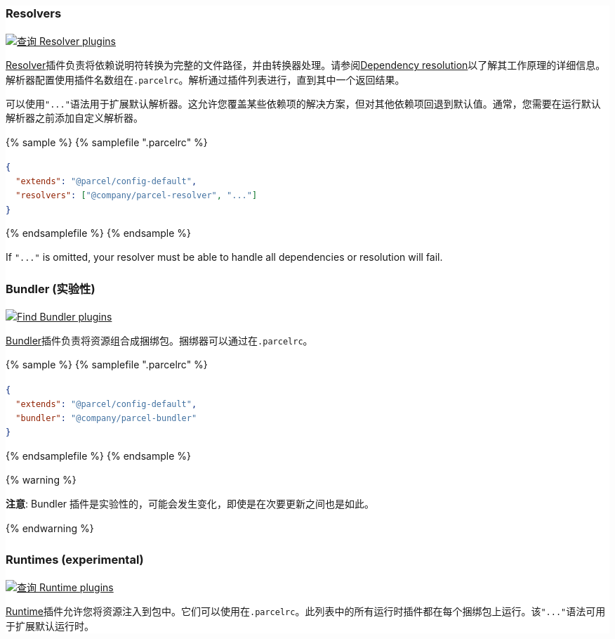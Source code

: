 ### Resolvers

<a href="/plugin-browser/?type=%22resolver%22&page=0&filter=%22%22&includeOfficial=false" class="npm text-sm text-gray-800 bg-red-50 hover:bg-red-100 transition group rounded px-2 py-1"><img src="/assets/npm.svg" class="h-3 inline pr-2 cursor-pointer">查询 Resolver plugins</a>

[Resolver](/plugin-system/resolver/)插件负责将依赖说明符转换为完整的文件路径，并由转换器处理。请参阅[Dependency resolution](/features/dependency-resolution/)以了解其工作原理的详细信息。解析器配置使用插件名数组在`.parcelrc`。解析通过插件列表进行，直到其中一个返回结果。

可以使用`"..."`语法用于扩展默认解析器。这允许您覆盖某些依赖项的解决方案，但对其他依赖项回退到默认值。通常，您需要在运行默认解析器之前添加自定义解析器。

{% sample %}
{% samplefile ".parcelrc" %}

```json
{
  "extends": "@parcel/config-default",
  "resolvers": ["@company/parcel-resolver", "..."]
}
```

{% endsamplefile %}
{% endsample %}

If `"..."` is omitted, your resolver must be able to handle all dependencies or resolution will fail.

### Bundler (实验性)

<a href="/plugin-browser/?type=%22bundler%22&page=0&filter=%22%22&includeOfficial=false" class="npm text-sm text-gray-800 bg-red-50 hover:bg-red-100 transition group rounded px-2 py-1"><img src="/assets/npm.svg" class="h-3 inline pr-2 cursor-pointer">Find Bundler plugins</a>

[Bundler](/plugin-system/bundler/)插件负责将资源组合成捆绑包。捆绑器可以通过在`.parcelrc`。

{% sample %}
{% samplefile ".parcelrc" %}

```json
{
  "extends": "@parcel/config-default",
  "bundler": "@company/parcel-bundler"
}
```

{% endsamplefile %}
{% endsample %}

{% warning %}

**注意**: Bundler 插件是实验性的，可能会发生变化，即使是在次要更新之间也是如此。

{% endwarning %}

### Runtimes (experimental)

<a href="/plugin-browser/?type=%22runtime%22&page=0&filter=%22%22&includeOfficial=false" class="npm text-sm text-gray-800 bg-red-50 hover:bg-red-100 transition group rounded px-2 py-1"><img src="/assets/npm.svg" class="h-3 inline pr-2 cursor-pointer">查询 Runtime plugins</a>

[Runtime](/plugin-system/runtime/)插件允许您将资源注入到包中。它们可以使用在`.parcelrc`。此列表中的所有运行时插件都在每个捆绑包上运行。该`"..."`语法可用于扩展默认运行时。
